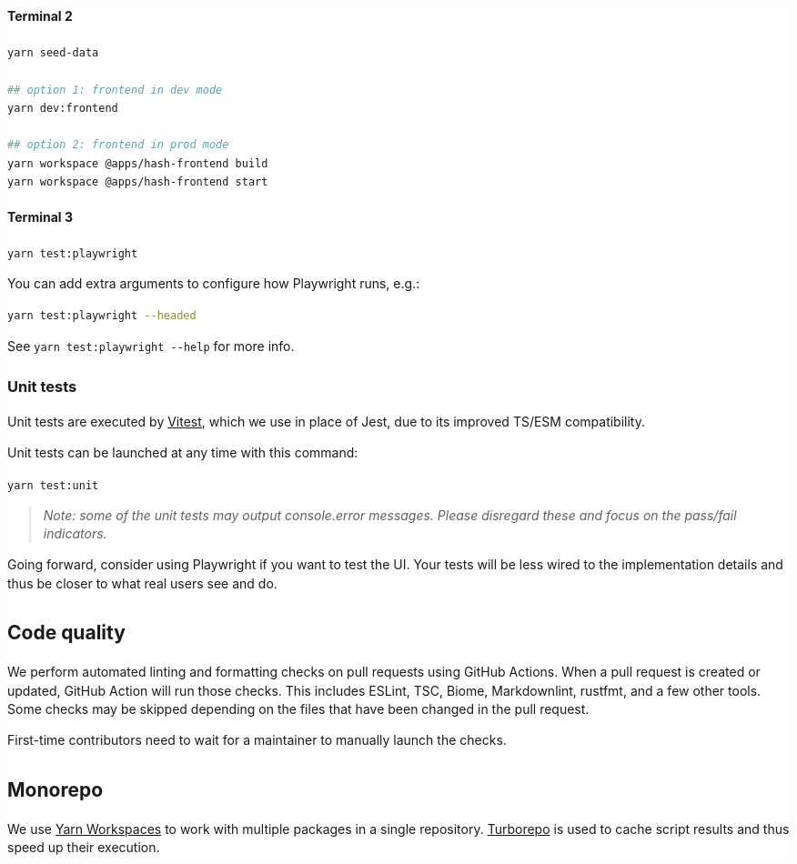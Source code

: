 #### Terminal 2

```sh
yarn seed-data

## option 1: frontend in dev mode
yarn dev:frontend

## option 2: frontend in prod mode
yarn workspace @apps/hash-frontend build
yarn workspace @apps/hash-frontend start
```

#### Terminal 3

```sh
yarn test:playwright
```

You can add extra arguments to configure how Playwright runs, e.g.:

```sh
yarn test:playwright --headed
```

See `yarn test:playwright --help` for more info.

### Unit tests

Unit tests are executed by [Vitest](https://vitest.dev/), which we use in place of Jest, due to its improved TS/ESM compatibility.

Unit tests can be launched at any time with this command:

```sh
yarn test:unit
```

> _Note: some of the unit tests may output console.error messages. Please disregard these and focus on the pass/fail indicators._

Going forward, consider using Playwright if you want to test the UI.
Your tests will be less wired to the implementation details and thus be closer to what real users see and do.

## Code quality

We perform automated linting and formatting checks on pull requests using GitHub Actions.
When a pull request is created or updated, GitHub Action will run those checks. This includes ESLint, TSC, Biome, Markdownlint, rustfmt, and a few other tools. Some checks may be skipped depending on the files that have been changed in the pull request.

First-time contributors need to wait for a maintainer to manually launch the checks.

## Monorepo

We use [Yarn Workspaces](https://classic.yarnpkg.com/en/docs/workspaces) to work with multiple packages in a single repository.
[Turborepo](https://turborepo.com) is used to cache script results and thus speed up their execution.
